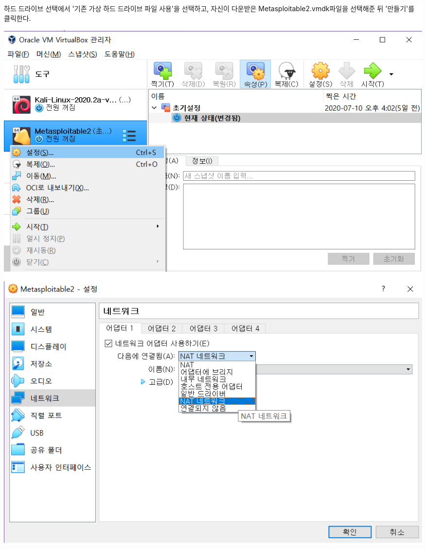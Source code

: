 하드 드라이브 선택에서 '기존 가상 하드 드라이브 파일 사용'을 선택하고, 자신이 다운받은 Metasploitable2.vmdk파일을 선택해준 뒤 '만들기'를 클릭한다.


![vtbox_33](./image1/2020-07-15_(8).png)

![vtbox_34](./image1/2020-07-15_(9).png)
